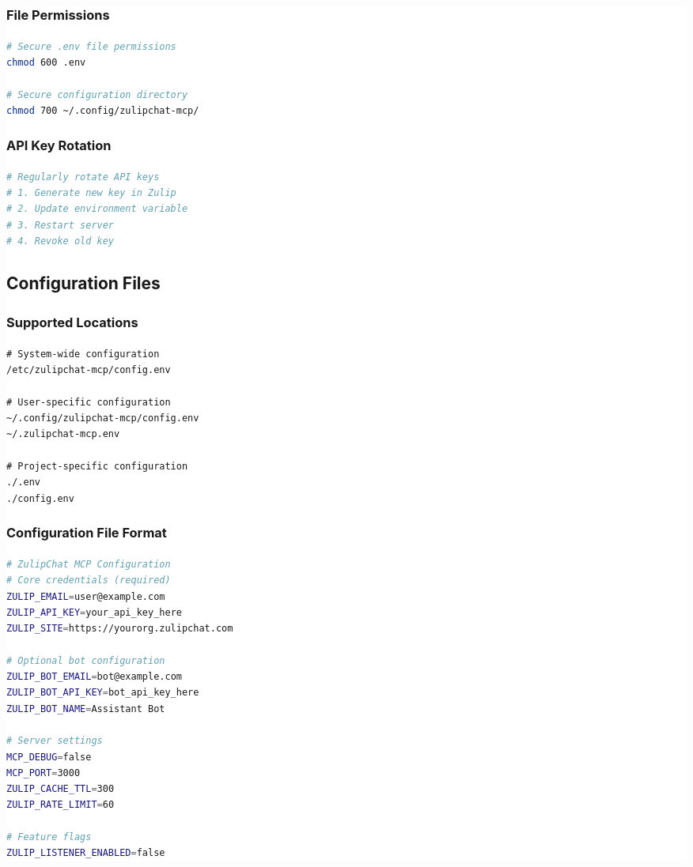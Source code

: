 ### File Permissions

```bash
# Secure .env file permissions
chmod 600 .env

# Secure configuration directory
chmod 700 ~/.config/zulipchat-mcp/
```

### API Key Rotation

```bash
# Regularly rotate API keys
# 1. Generate new key in Zulip
# 2. Update environment variable
# 3. Restart server
# 4. Revoke old key
```

## Configuration Files

### Supported Locations

```
# System-wide configuration
/etc/zulipchat-mcp/config.env

# User-specific configuration
~/.config/zulipchat-mcp/config.env
~/.zulipchat-mcp.env

# Project-specific configuration
./.env
./config.env
```

### Configuration File Format

```bash
# ZulipChat MCP Configuration
# Core credentials (required)
ZULIP_EMAIL=user@example.com
ZULIP_API_KEY=your_api_key_here
ZULIP_SITE=https://yourorg.zulipchat.com

# Optional bot configuration
ZULIP_BOT_EMAIL=bot@example.com
ZULIP_BOT_API_KEY=bot_api_key_here
ZULIP_BOT_NAME=Assistant Bot

# Server settings
MCP_DEBUG=false
MCP_PORT=3000
ZULIP_CACHE_TTL=300
ZULIP_RATE_LIMIT=60

# Feature flags
ZULIP_LISTENER_ENABLED=false
```

